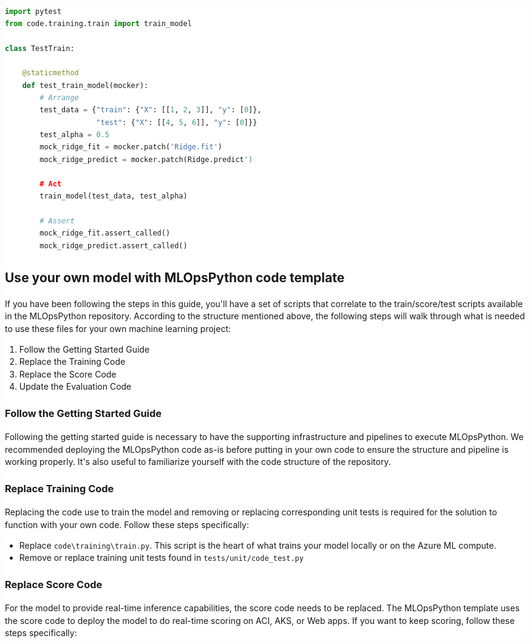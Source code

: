 ```python
import pytest
from code.training.train import train_model

class TestTrain:

    @staticmethod
    def test_train_model(mocker):
        # Arrange
        test_data = {"train": {"X": [[1, 2, 3]], "y": [0]},
                     "test": {"X": [[4, 5, 6]], "y": [0]}}
        test_alpha = 0.5
        mock_ridge_fit = mocker.patch('Ridge.fit')
        mock_ridge_predict = mocker.patch(Ridge.predict')

        # Act
        train_model(test_data, test_alpha)

        # Assert
        mock_ridge_fit.assert_called()
        mock_ridge_predict.assert_called()
```

## Use your own model with MLOpsPython code template
If you have been following the steps in this guide, you'll have a set of scripts that correlate to the train/score/test scripts available in the MLOpsPython repository.  According to the structure mentioned above, the following steps will walk through what is needed to use these files for your own machine learning project:  

1.	Follow the Getting Started Guide
2.	Replace the Training Code
3.	Replace the Score Code
4.	Update the Evaluation Code

### Follow the Getting Started Guide
Following the getting started guide is necessary to have the supporting infrastructure and pipelines to execute MLOpsPython.  We recommended deploying the MLOpsPython code as-is before putting in your own code to ensure the structure and pipeline is working properly.  It's also useful to familiarize yourself with the code structure of the repository.

### Replace Training Code
Replacing the code use to train the model and removing or replacing corresponding unit tests is required for the solution to function with your own code.  Follow these steps specifically:

- Replace `code\training\train.py`. This script is the heart of what trains your model locally or on the Azure ML compute.
- Remove or replace training unit tests found in `tests/unit/code_test.py`

### Replace Score Code
For the model to provide real-time inference capabilities, the score code needs to be replaced. The MLOpsPython template uses the score code to deploy the model to do real-time scoring on ACI, AKS, or Web apps.  If you want to keep scoring, follow these steps specifically:
